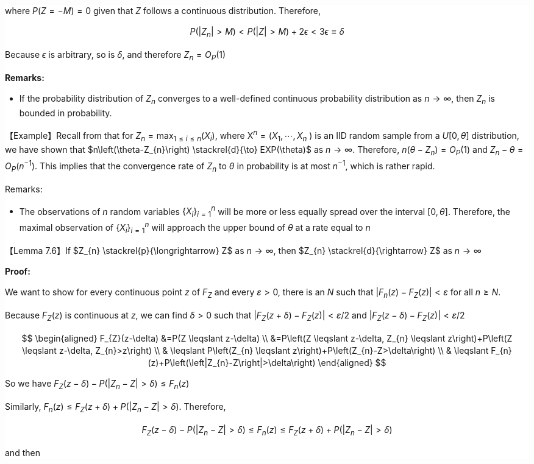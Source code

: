 where $P(Z=-M)=0$ given that $Z$ follows a continuous distribution. Therefore,

$$
P\left(\left|Z_{n}\right|>M\right)<P(|Z|>M)+2 \epsilon<3 \epsilon \equiv \delta
$$

Because $\epsilon$ is arbitrary, so is $\delta,$ and therefore $Z_{n}=O_{P}(1)$

**Remarks:**

- If the probability distribution of $Z_{n}$ converges to a well-defined continuous probability distribution as $n \rightarrow \infty,$ then $Z_{n}$ is bounded in probability.

【Example】Recall from that for $Z_{n}=\max _{1 \leq i \leq n}\left(X_{i}\right),$ where $\mathrm{X}^{n}=\left(X_{1}, \cdots\right.,X_{n}$ ) is an IID random sample from a $U[0, \theta]$ distribution, we have shown that $n\left(\theta-Z_{n}\right) \stackrel{d}{\to} EXP(\theta)$ as $n \rightarrow \infty$. Therefore, $n\left(\theta-Z_{n}\right)=O_{P}(1)$ and $Z_{n}-\theta=O_{P}\left(n^{-1}\right) .$ This implies that the convergence rate of $Z_{n}$ to $\theta$ in probability is at most $n^{-1}$, which is rather rapid.

Remarks:

- The observations of $n$ random variables $\left\{X_{i}\right\}_{i=1}^{n}$ will be more or less equally spread over the interval $[0, \theta]$. Therefore, the maximal observation of $\left\{X_{i}\right\}_{i=1}^{n}$ will approach the upper bound of $\theta$ at a rate equal to $n$

【Lemma 7.6】If $Z_{n} \stackrel{p}{\longrightarrow} Z$ as $n \rightarrow \infty,$ then $Z_{n} \stackrel{d}{\rightarrow} Z$ as $n \rightarrow \infty$

**Proof:**

We want to show for every continuous point $z$ of $F_{Z}$ and every $\varepsilon>0,$ there is an $N$ such that $\left|F_{n}(z)-F_{Z}(z)\right|<\varepsilon$ for all $n \geqslant N$.

Because $F_{Z}(z)$ is continuous at $z,$ we can find $\delta>0$ such that $\left|F_{Z}(z+\delta)-F_{Z}(z)\right|<\varepsilon / 2$ and $\left|F_{Z}(z-\delta)-F_{Z}(z)\right|<\varepsilon / 2$

$$
\begin{aligned}
F_{Z}(z-\delta) &=P(Z \leqslant z-\delta) \\
&=P\left(Z \leqslant z-\delta, Z_{n} \leqslant z\right)+P\left(Z \leqslant z-\delta, Z_{n}>z\right) \\
& \leqslant P\left(Z_{n} \leqslant z\right)+P\left(Z_{n}-Z>\delta\right) \\
& \leqslant F_{n}(z)+P\left(\left|Z_{n}-Z\right|>\delta\right)
\end{aligned}
$$

So we have $F_{Z}(z-\delta)-P\left(\left|Z_{n}-Z\right|>\delta\right) \leqslant F_{n}(z)$

Similarly, $F_{n}(z) \leqslant F_{Z}(z+\delta)+P\left(\left|Z_{n}-Z\right|>\delta\right) .$ Therefore,

$$
F_{Z}(z-\delta)-P\left(\left|Z_{n}-Z\right|>\delta\right) \leqslant F_{n}(z) \leqslant F_{Z}(z+\delta)+P\left(\left|Z_{n}-Z\right|>\delta\right)
$$

and then
